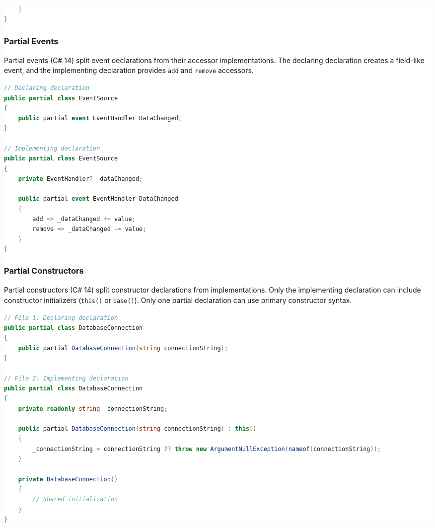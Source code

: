 ```csharp
    }
}
```

### Partial Events

Partial events (C# 14) split event declarations from their accessor implementations. The declaring declaration creates a field-like event, and the implementing declaration provides `add` and `remove` accessors.

```csharp
// Declaring declaration
public partial class EventSource
{
    public partial event EventHandler DataChanged;
}

// Implementing declaration
public partial class EventSource
{
    private EventHandler? _dataChanged;
    
    public partial event EventHandler DataChanged
    {
        add => _dataChanged += value;
        remove => _dataChanged -= value;
    }
}
```

### Partial Constructors

Partial constructors (C# 14) split constructor declarations from implementations. Only the implementing declaration can include constructor initializers (`this()` or `base()`). Only one partial declaration can use primary constructor syntax.

```csharp
// File 1: Declaring declaration
public partial class DatabaseConnection
{
    public partial DatabaseConnection(string connectionString);
}

// File 2: Implementing declaration
public partial class DatabaseConnection
{
    private readonly string _connectionString;
    
    public partial DatabaseConnection(string connectionString) : this()
    {
        _connectionString = connectionString ?? throw new ArgumentNullException(nameof(connectionString));
    }
    
    private DatabaseConnection()
    {
        // Shared initialization
    }
}
```
